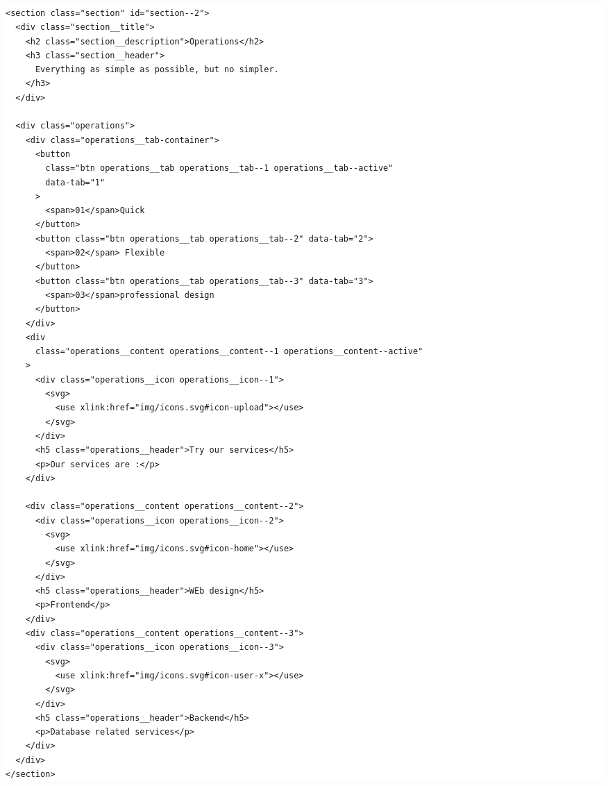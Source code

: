     <section class="section" id="section--2">
      <div class="section__title">
        <h2 class="section__description">Operations</h2>
        <h3 class="section__header">
          Everything as simple as possible, but no simpler.
        </h3>
      </div>

      <div class="operations">
        <div class="operations__tab-container">
          <button
            class="btn operations__tab operations__tab--1 operations__tab--active"
            data-tab="1"
          >
            <span>01</span>Quick
          </button>
          <button class="btn operations__tab operations__tab--2" data-tab="2">
            <span>02</span> Flexible
          </button>
          <button class="btn operations__tab operations__tab--3" data-tab="3">
            <span>03</span>professional design
          </button>
        </div>
        <div
          class="operations__content operations__content--1 operations__content--active"
        >
          <div class="operations__icon operations__icon--1">
            <svg>
              <use xlink:href="img/icons.svg#icon-upload"></use>
            </svg>
          </div>
          <h5 class="operations__header">Try our services</h5>
          <p>Our services are :</p>
        </div>

        <div class="operations__content operations__content--2">
          <div class="operations__icon operations__icon--2">
            <svg>
              <use xlink:href="img/icons.svg#icon-home"></use>
            </svg>
          </div>
          <h5 class="operations__header">WEb design</h5>
          <p>Frontend</p>
        </div>
        <div class="operations__content operations__content--3">
          <div class="operations__icon operations__icon--3">
            <svg>
              <use xlink:href="img/icons.svg#icon-user-x"></use>
            </svg>
          </div>
          <h5 class="operations__header">Backend</h5>
          <p>Database related services</p>
        </div>
      </div>
    </section>
